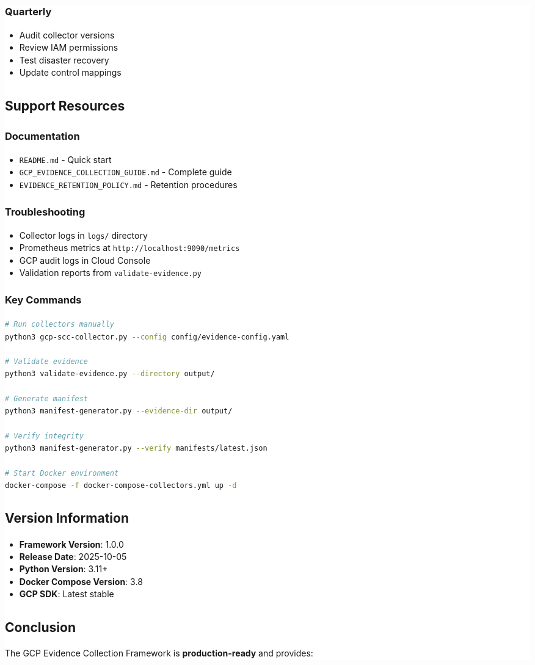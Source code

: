 ### Quarterly
- Audit collector versions
- Review IAM permissions
- Test disaster recovery
- Update control mappings

## Support Resources

### Documentation
- `README.md` - Quick start
- `GCP_EVIDENCE_COLLECTION_GUIDE.md` - Complete guide
- `EVIDENCE_RETENTION_POLICY.md` - Retention procedures

### Troubleshooting
- Collector logs in `logs/` directory
- Prometheus metrics at `http://localhost:9090/metrics`
- GCP audit logs in Cloud Console
- Validation reports from `validate-evidence.py`

### Key Commands

```bash
# Run collectors manually
python3 gcp-scc-collector.py --config config/evidence-config.yaml

# Validate evidence
python3 validate-evidence.py --directory output/

# Generate manifest
python3 manifest-generator.py --evidence-dir output/

# Verify integrity
python3 manifest-generator.py --verify manifests/latest.json

# Start Docker environment
docker-compose -f docker-compose-collectors.yml up -d
```

## Version Information

- **Framework Version**: 1.0.0
- **Release Date**: 2025-10-05
- **Python Version**: 3.11+
- **Docker Compose Version**: 3.8
- **GCP SDK**: Latest stable

## Conclusion

The GCP Evidence Collection Framework is **production-ready** and provides:
